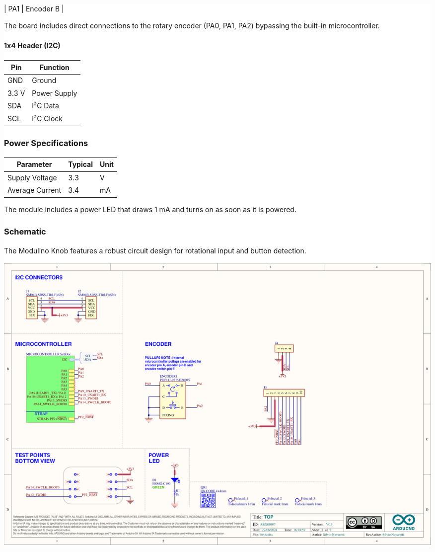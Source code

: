 | PA1   | Encoder B      |

The board includes direct connections to the rotary encoder (PA0, PA1, PA2) bypassing the built-in microcontroller.

#### 1x4 Header (I2C)

| Pin   | Function     |
|-------|--------------|
| GND   | Ground       |
| 3.3 V | Power Supply |
| SDA   | I²C Data     |
| SCL   | I²C Clock    |

### Power Specifications

| Parameter       | Typical | Unit |
|-----------------|---------|------|
| Supply Voltage  | 3.3     | V    |
| Average Current | 3.4     | mA   |

The module includes a power LED that draws 1 mA and turns on as soon as it is powered.

### Schematic

The Modulino Knob features a robust circuit design for rotational input and button detection.

![Full Schematic Modulino Knob](assets/schematic.png)

